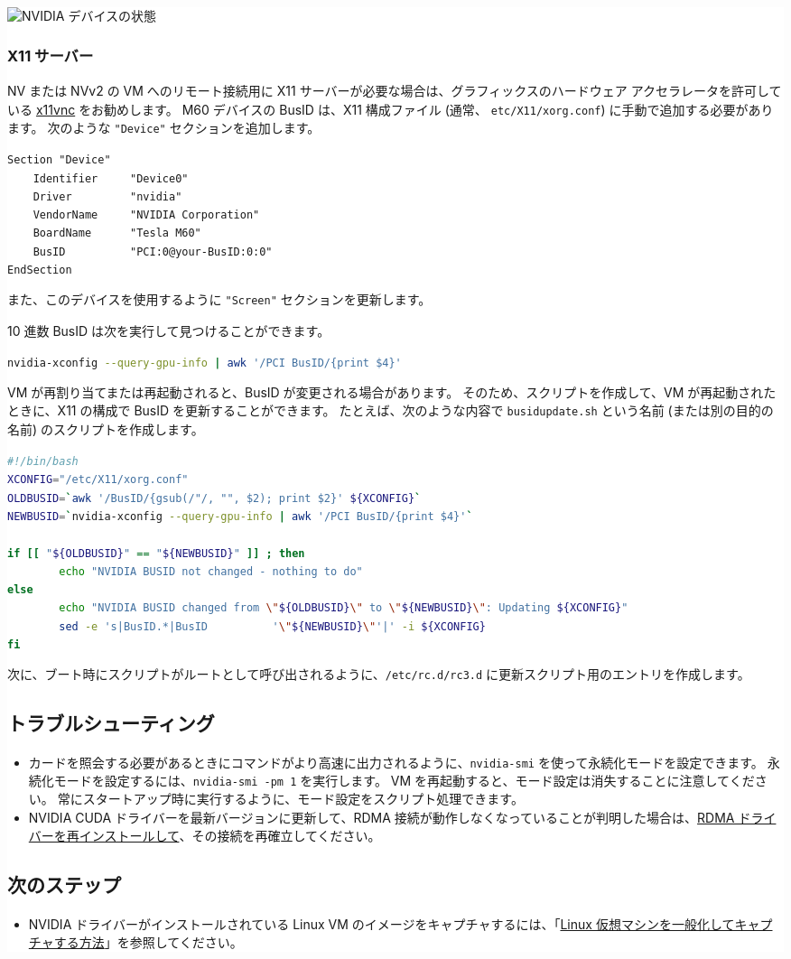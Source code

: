 ![NVIDIA デバイスの状態](./media/n-series-driver-setup/smi-nv.png)
 

### <a name="x11-server"></a>X11 サーバー
NV または NVv2 の VM へのリモート接続用に X11 サーバーが必要な場合は、グラフィックスのハードウェア アクセラレータを許可している [x11vnc](http://www.karlrunge.com/x11vnc/) をお勧めします。 M60 デバイスの BusID は、X11 構成ファイル (通常、 `etc/X11/xorg.conf`) に手動で追加する必要があります。 次のような `"Device"` セクションを追加します。
 
```
Section "Device"
    Identifier     "Device0"
    Driver         "nvidia"
    VendorName     "NVIDIA Corporation"
    BoardName      "Tesla M60"
    BusID          "PCI:0@your-BusID:0:0"
EndSection
```
 
また、このデバイスを使用するように `"Screen"` セクションを更新します。
 
10 進数 BusID は次を実行して見つけることができます。

```bash
nvidia-xconfig --query-gpu-info | awk '/PCI BusID/{print $4}'
```
 
VM が再割り当てまたは再起動されると、BusID が変更される場合があります。 そのため、スクリプトを作成して、VM が再起動されたときに、X11 の構成で BusID を更新することができます。 たとえば、次のような内容で `busidupdate.sh` という名前 (または別の目的の名前) のスクリプトを作成します。

```bash 
#!/bin/bash
XCONFIG="/etc/X11/xorg.conf"
OLDBUSID=`awk '/BusID/{gsub(/"/, "", $2); print $2}' ${XCONFIG}`
NEWBUSID=`nvidia-xconfig --query-gpu-info | awk '/PCI BusID/{print $4}'`

if [[ "${OLDBUSID}" == "${NEWBUSID}" ]] ; then
        echo "NVIDIA BUSID not changed - nothing to do"
else
        echo "NVIDIA BUSID changed from \"${OLDBUSID}\" to \"${NEWBUSID}\": Updating ${XCONFIG}" 
        sed -e 's|BusID.*|BusID          '\"${NEWBUSID}\"'|' -i ${XCONFIG}
fi
```

次に、ブート時にスクリプトがルートとして呼び出されるように、`/etc/rc.d/rc3.d` に更新スクリプト用のエントリを作成します。

## <a name="troubleshooting"></a>トラブルシューティング

* カードを照会する必要があるときにコマンドがより高速に出力されるように、`nvidia-smi` を使って永続化モードを設定できます。 永続化モードを設定するには、`nvidia-smi -pm 1` を実行します。 VM を再起動すると、モード設定は消失することに注意してください。 常にスタートアップ時に実行するように、モード設定をスクリプト処理できます。
* NVIDIA CUDA ドライバーを最新バージョンに更新して、RDMA 接続が動作しなくなっていることが判明した場合は、[RDMA ドライバーを再インストールして](https://docs.microsoft.com/azure/virtual-machines/linux/n-series-driver-setup#rdma-network-connectivity)、その接続を再確立してください。 

## <a name="next-steps"></a>次のステップ

* NVIDIA ドライバーがインストールされている Linux VM のイメージをキャプチャするには、「[Linux 仮想マシンを一般化してキャプチャする方法](capture-image.md?toc=%2fazure%2fvirtual-machines%2flinux%2ftoc.json)」を参照してください。
